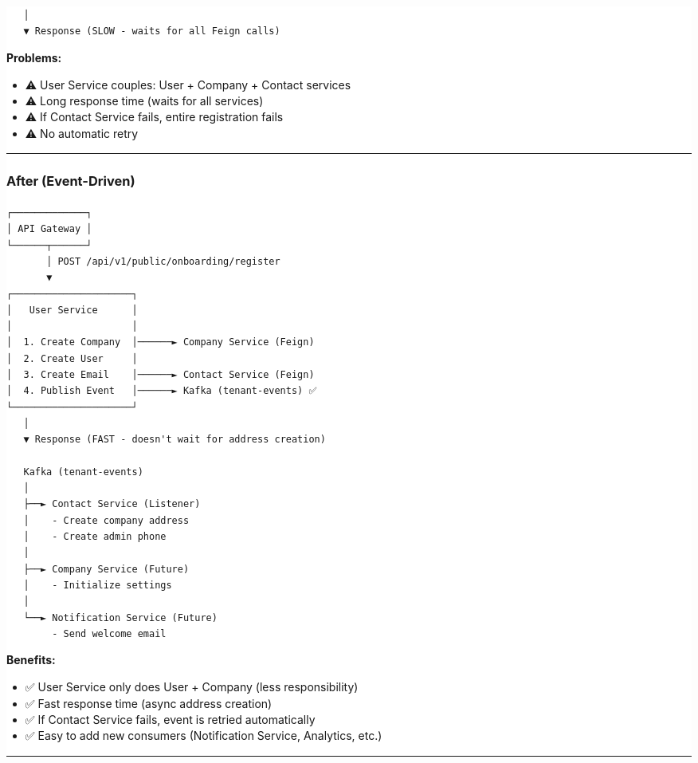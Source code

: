 ```
   │
   ▼ Response (SLOW - waits for all Feign calls)
```

**Problems:**

- ⚠️ User Service couples: User + Company + Contact services
- ⚠️ Long response time (waits for all services)
- ⚠️ If Contact Service fails, entire registration fails
- ⚠️ No automatic retry

---

### After (Event-Driven)

```
┌─────────────┐
│ API Gateway │
└──────┬──────┘
       │ POST /api/v1/public/onboarding/register
       ▼
┌─────────────────────┐
│   User Service      │
│                     │
│  1. Create Company  │──────► Company Service (Feign)
│  2. Create User     │
│  3. Create Email    │──────► Contact Service (Feign)
│  4. Publish Event   │──────► Kafka (tenant-events) ✅
└─────────────────────┘
   │
   ▼ Response (FAST - doesn't wait for address creation)

   Kafka (tenant-events)
   │
   ├──► Contact Service (Listener)
   │    - Create company address
   │    - Create admin phone
   │
   ├──► Company Service (Future)
   │    - Initialize settings
   │
   └──► Notification Service (Future)
        - Send welcome email
```

**Benefits:**

- ✅ User Service only does User + Company (less responsibility)
- ✅ Fast response time (async address creation)
- ✅ If Contact Service fails, event is retried automatically
- ✅ Easy to add new consumers (Notification Service, Analytics, etc.)

---
